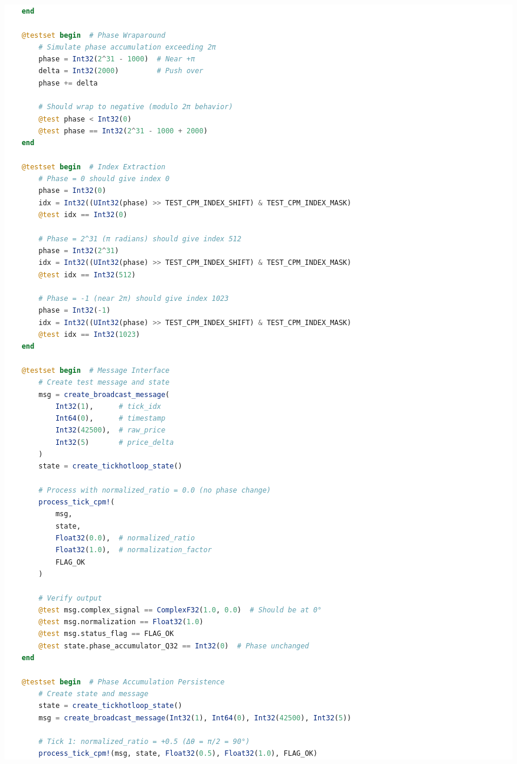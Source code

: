 ```julia
    end

    @testset begin  # Phase Wraparound
        # Simulate phase accumulation exceeding 2π
        phase = Int32(2^31 - 1000)  # Near +π
        delta = Int32(2000)         # Push over
        phase += delta

        # Should wrap to negative (modulo 2π behavior)
        @test phase < Int32(0)
        @test phase == Int32(2^31 - 1000 + 2000)
    end

    @testset begin  # Index Extraction
        # Phase = 0 should give index 0
        phase = Int32(0)
        idx = Int32((UInt32(phase) >> TEST_CPM_INDEX_SHIFT) & TEST_CPM_INDEX_MASK)
        @test idx == Int32(0)

        # Phase = 2^31 (π radians) should give index 512
        phase = Int32(2^31)
        idx = Int32((UInt32(phase) >> TEST_CPM_INDEX_SHIFT) & TEST_CPM_INDEX_MASK)
        @test idx == Int32(512)

        # Phase = -1 (near 2π) should give index 1023
        phase = Int32(-1)
        idx = Int32((UInt32(phase) >> TEST_CPM_INDEX_SHIFT) & TEST_CPM_INDEX_MASK)
        @test idx == Int32(1023)
    end

    @testset begin  # Message Interface
        # Create test message and state
        msg = create_broadcast_message(
            Int32(1),      # tick_idx
            Int64(0),      # timestamp
            Int32(42500),  # raw_price
            Int32(5)       # price_delta
        )
        state = create_tickhotloop_state()

        # Process with normalized_ratio = 0.0 (no phase change)
        process_tick_cpm!(
            msg,
            state,
            Float32(0.0),  # normalized_ratio
            Float32(1.0),  # normalization_factor
            FLAG_OK
        )

        # Verify output
        @test msg.complex_signal == ComplexF32(1.0, 0.0)  # Should be at 0°
        @test msg.normalization == Float32(1.0)
        @test msg.status_flag == FLAG_OK
        @test state.phase_accumulator_Q32 == Int32(0)  # Phase unchanged
    end

    @testset begin  # Phase Accumulation Persistence
        # Create state and message
        state = create_tickhotloop_state()
        msg = create_broadcast_message(Int32(1), Int64(0), Int32(42500), Int32(5))

        # Tick 1: normalized_ratio = +0.5 (Δθ = π/2 = 90°)
        process_tick_cpm!(msg, state, Float32(0.5), Float32(1.0), FLAG_OK)
```